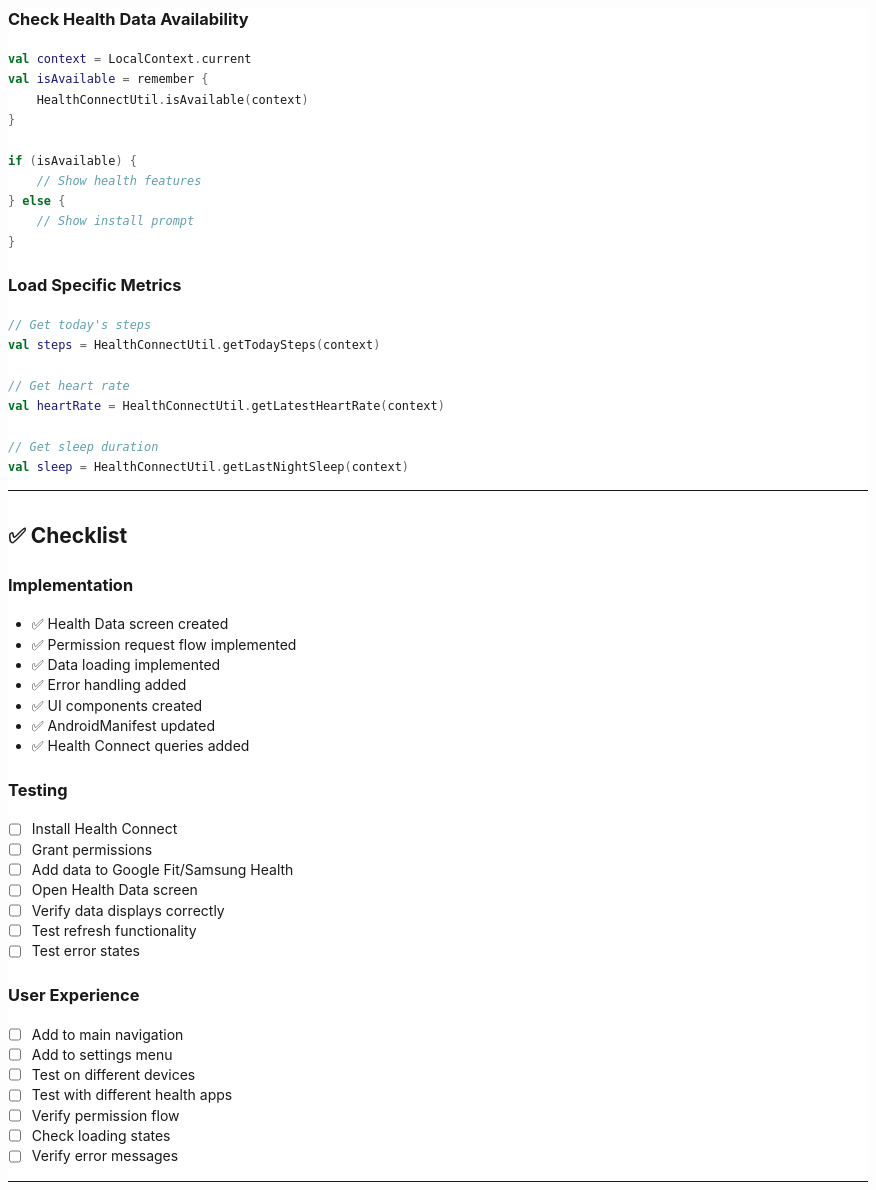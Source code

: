### Check Health Data Availability
```kotlin
val context = LocalContext.current
val isAvailable = remember {
    HealthConnectUtil.isAvailable(context)
}

if (isAvailable) {
    // Show health features
} else {
    // Show install prompt
}
```

### Load Specific Metrics
```kotlin
// Get today's steps
val steps = HealthConnectUtil.getTodaySteps(context)

// Get heart rate
val heartRate = HealthConnectUtil.getLatestHeartRate(context)

// Get sleep duration
val sleep = HealthConnectUtil.getLastNightSleep(context)
```

---

## ✅ Checklist

### Implementation
- ✅ Health Data screen created
- ✅ Permission request flow implemented
- ✅ Data loading implemented
- ✅ Error handling added
- ✅ UI components created
- ✅ AndroidManifest updated
- ✅ Health Connect queries added

### Testing
- [ ] Install Health Connect
- [ ] Grant permissions
- [ ] Add data to Google Fit/Samsung Health
- [ ] Open Health Data screen
- [ ] Verify data displays correctly
- [ ] Test refresh functionality
- [ ] Test error states

### User Experience
- [ ] Add to main navigation
- [ ] Add to settings menu
- [ ] Test on different devices
- [ ] Test with different health apps
- [ ] Verify permission flow
- [ ] Check loading states
- [ ] Verify error messages

---
